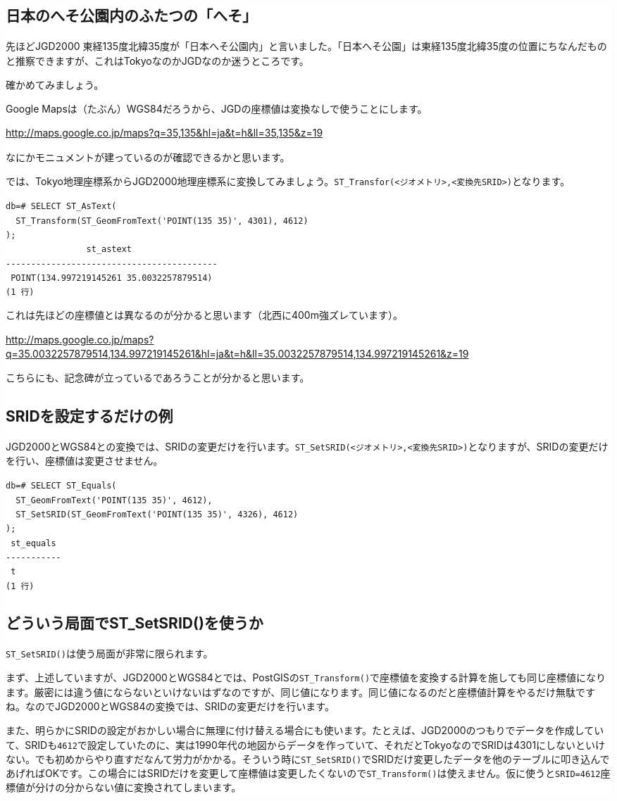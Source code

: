 ## 日本のへそ公園内のふたつの「へそ」

先ほどJGD2000 東経135度北緯35度が「日本へそ公園内」と言いました。「日本へそ公園」は東経135度北緯35度の位置にちなんだものと推察できますが、これはTokyoなのかJGDなのか迷うところです。

確かめてみましょう。

Google Mapsは（たぶん）WGS84だろうから、JGDの座標値は変換なしで使うことにします。

http://maps.google.co.jp/maps?q=35,135&hl=ja&t=h&ll=35,135&z=19

なにかモニュメントが建っているのが確認できるかと思います。

では、Tokyo地理座標系からJGD2000地理座標系に変換してみましょう。``ST_Transfor(<ジオメトリ>,<変換先SRID>)``となります。

```
db=# SELECT ST_AsText(
  ST_Transform(ST_GeomFromText('POINT(135 35)', 4301), 4612)
);
                st_astext                 
------------------------------------------
 POINT(134.997219145261 35.0032257879514)
(1 行)
```

これは先ほどの座標値とは異なるのが分かると思います（北西に400m強ズレています）。

http://maps.google.co.jp/maps?q=35.0032257879514,134.997219145261&hl=ja&t=h&ll=35.0032257879514,134.997219145261&z=19

こちらにも、記念碑が立っているであろうことが分かると思います。

## SRIDを設定するだけの例

JGD2000とWGS84との変換では、SRIDの変更だけを行います。``ST_SetSRID(<ジオメトリ>,<変換先SRID>)``となりますが、SRIDの変更だけを行い、座標値は変更させません。

```
db=# SELECT ST_Equals(
  ST_GeomFromText('POINT(135 35)', 4612),
  ST_SetSRID(ST_GeomFromText('POINT(135 35)', 4326), 4612)
);
 st_equals 
-----------
 t
(1 行)
```

## どういう局面でST_SetSRID()を使うか

``ST_SetSRID()``は使う局面が非常に限られます。

まず、上述していますが、JGD2000とWGS84とでは、PostGISの``ST_Transform()``で座標値を変換する計算を施しても同じ座標値になります。厳密には違う値にならないといけないはずなのですが、同じ値になります。同じ値になるのだと座標値計算をやるだけ無駄ですね。なのでJGD2000とWGS84の変換では、SRIDの変更だけを行います。

また、明らかにSRIDの設定がおかしい場合に無理に付け替える場合にも使います。たとえば、JGD2000のつもりでデータを作成していて、SRIDも``4612``で設定していたのに、実は1990年代の地図からデータを作っていて、それだとTokyoなのでSRIDは4301にしないといけない。でも初めからやり直すだなんて労力がかかる。そういう時に``ST_SetSRID()``でSRIDだけ変更したデータを他のテーブルに叩き込んであげればOKです。この場合にはSRIDだけを変更して座標値は変更したくないので``ST_Transform()``は使えません。仮に使うと``SRID=4612``座標値が分けの分からない値に変換されてしまいます。
